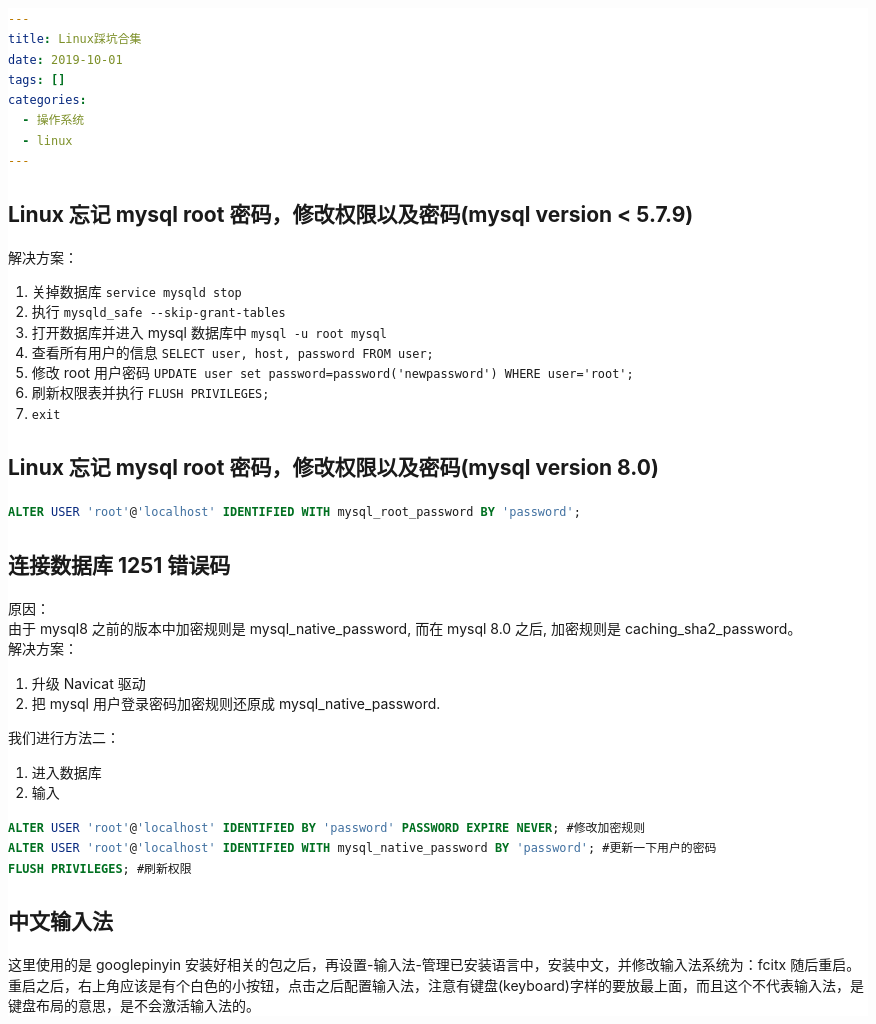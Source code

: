 ```yaml
---
title: Linux踩坑合集
date: 2019-10-01
tags: []
categories:
  - 操作系统
  - linux
---
```


## Linux 忘记 mysql root 密码，修改权限以及密码(mysql version < 5.7.9)

解决方案：

1. 关掉数据库 `service mysqld stop`
2. 执行 `mysqld_safe --skip-grant-tables`
3. 打开数据库并进入 mysql 数据库中 `mysql -u root mysql`
4. 查看所有用户的信息 `SELECT user, host, password FROM user;`
5. 修改 root 用户密码 `UPDATE user set password=password('newpassword') WHERE user='root';`
6. 刷新权限表并执行 `FLUSH PRIVILEGES;`
7. `exit`

## Linux 忘记 mysql root 密码，修改权限以及密码(mysql version 8.0)

```SQL
ALTER USER 'root'@'localhost' IDENTIFIED WITH mysql_root_password BY 'password';
```

## 连接数据库 1251 错误码

原因：  
由于 mysql8 之前的版本中加密规则是 mysql_native_password, 而在 mysql 8.0 之后, 加密规则是 caching_sha2_password。  
解决方案：

1. 升级 Navicat 驱动
2. 把 mysql 用户登录密码加密规则还原成 mysql_native_password.

我们进行方法二：

1. 进入数据库
2. 输入

```SQL
ALTER USER 'root'@'localhost' IDENTIFIED BY 'password' PASSWORD EXPIRE NEVER; #修改加密规则
ALTER USER 'root'@'localhost' IDENTIFIED WITH mysql_native_password BY 'password'; #更新一下用户的密码
FLUSH PRIVILEGES; #刷新权限
```

## 中文输入法

这里使用的是 googlepinyin
安装好相关的包之后，再设置-输入法-管理已安装语言中，安装中文，并修改输入法系统为：fcitx 随后重启。重启之后，右上角应该是有个白色的小按钮，点击之后配置输入法，注意有键盘(keyboard)字样的要放最上面，而且这个不代表输入法，是键盘布局的意思，是不会激活输入法的。
